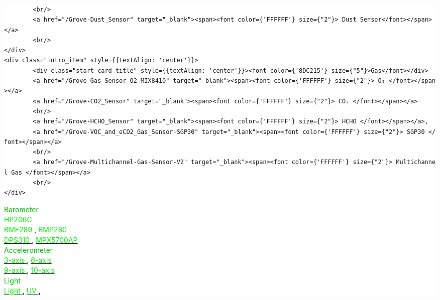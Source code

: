             <br/>
            <a href="/Grove-Dust_Sensor" target="_blank"><span><font color={'FFFFFF'} size={"2"}> Dust Sensor</font></span></a>
            <br/>
    </div>
    <div class="intro_item" style={{textAlign: 'center'}}>
            <div class="start_card_title" style={{textAlign: 'center'}}><font color={'8DC215'} size={"5"}>Gas</font></div>
            <a href="/Grove-Gas_Sensor-O2-MIX8410" target="_blank"><span><font color={'FFFFFF'} size={"2"}> O₂ </font></span></a>
            <a href="/Grove-CO2_Sensor" target="_blank"><span><font color={'FFFFFF'} size={"2"}> CO₂ </font></span></a>
            <br/>
            <a href="/Grove-HCHO_Sensor" target="_blank"><span><font color={'FFFFFF'} size={"2"}> HCHO </font></span></a>,
            <a href="/Grove-VOC_and_eCO2_Gas_Sensor-SGP30" target="_blank"><span><font color={'FFFFFF'} size={"2"}> SGP30 </font></span></a>
            <br/>
            <a href="/Grove-Multichannel-Gas-Sensor-V2" target="_blank"><span><font color={'FFFFFF'} size={"2"}> Multichannel Gas </font></span></a>
            <br/>
    </div>
</div>

<div class="intro_container">
    <div class="intro_item" style={{textAlign: 'center'}}>
            <div class="start_card_title" style={{textAlign: 'center'}}><font color={'8DC215'} size={"5"}>Barometer</font></div>
            <a href="/Grove-Barometer-High-Accuracy" target="_blank"><span><font color={'FFFFFF'} size={"2"}> HP206C  </font></span></a>
            <br/>
            <a href="/Grove-Barometer_Sensor-BME280" target="_blank"><span><font color={'FFFFFF'} size={"2"}>  BME280  </font></span></a>,
            <a href="/Grove-Barometer_Sensor-BMP280" target="_blank"><span><font color={'FFFFFF'} size={"2"}>  BMP280  </font></span></a>
            <br/>
            <a href="/Grove-High-Precision-Barometric-Pressure-Sensor-DPS310" target="_blank"><span><font color={'FFFFFF'} size={"2"}> DPS310 </font></span></a>,
            <a href="/Grove-Integrated-Pressure-Sensor-Kit" target="_blank"><span><font color={'FFFFFF'} size={"2"}>  MPX5700AP  </font></span></a>
            <br/>
    </div>
    <div class="intro_item" style={{textAlign: 'center'}}>
            <div class="start_card_title" style={{textAlign: 'center'}}><font color={'8DC215'} size={"5"}>Accelerometer</font></div>
            <a href="/Grove-3-Axis_Digital_Accelerometer±16g_Ultra-low_Power-BMA400" target="_blank"><span><font color={'FFFFFF'} size={"2"}> 3-axis </font></span></a>,
            <a href="/Grove-6-Axis_Accelerometer&Gyroscope_BMI088" target="_blank"><span><font color={'FFFFFF'} size={"2"}> 6-axis </font></span></a>
            <br/>
            <a href="/Grove-IMU_9DOF_v2.0" target="_blank"><span><font color={'FFFFFF'} size={"2"}> 9-axis </font></span></a>,
            <a href="/Grove-IMU_10DOF_v2.0" target="_blank"><span><font color={'FFFFFF'} size={"2"}> 10-axis </font></span></a>
            <br/>
    </div>
    <div class="intro_item" style={{textAlign: 'center'}}>
            <div class="start_card_title" style={{textAlign: 'center'}}><font color={'8DC215'} size={"5"}>Light</font></div>
            <a href="/Grove-Digital_Light_Sensor" target="_blank"><span><font color={'FFFFFF'} size={"2"}> Light </font></span></a>,
            <a href="/Grove-UV_Sensor" target="_blank"><span><font color={'FFFFFF'} size={"2"}> UV </font></span></a>,